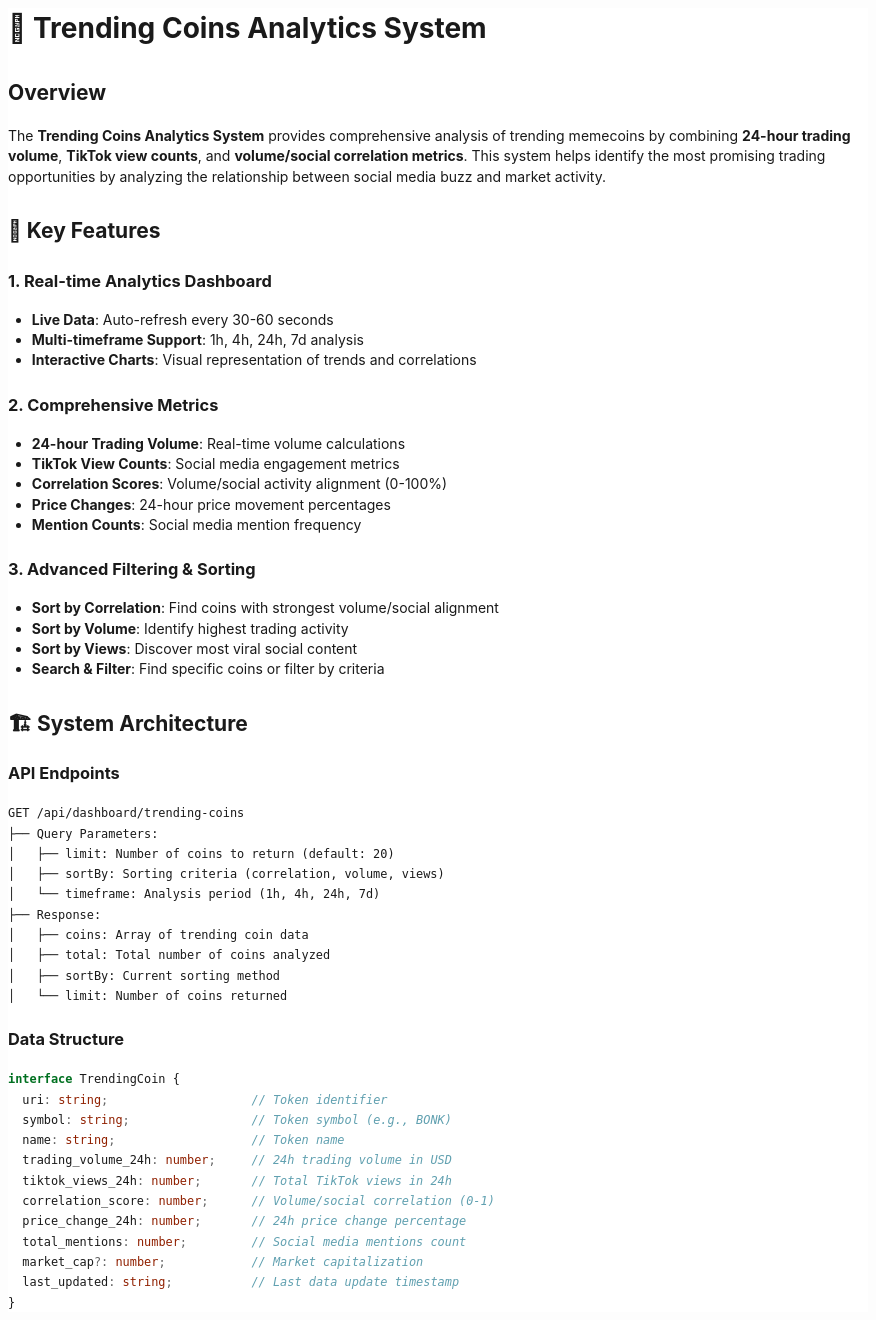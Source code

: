 # 🚀 Trending Coins Analytics System

## Overview

The **Trending Coins Analytics System** provides comprehensive analysis of trending memecoins by combining **24-hour trading volume**, **TikTok view counts**, and **volume/social correlation metrics**. This system helps identify the most promising trading opportunities by analyzing the relationship between social media buzz and market activity.

## 🎯 **Key Features**

### **1. Real-time Analytics Dashboard**
- **Live Data**: Auto-refresh every 30-60 seconds
- **Multi-timeframe Support**: 1h, 4h, 24h, 7d analysis
- **Interactive Charts**: Visual representation of trends and correlations

### **2. Comprehensive Metrics**
- **24-hour Trading Volume**: Real-time volume calculations
- **TikTok View Counts**: Social media engagement metrics
- **Correlation Scores**: Volume/social activity alignment (0-100%)
- **Price Changes**: 24-hour price movement percentages
- **Mention Counts**: Social media mention frequency

### **3. Advanced Filtering & Sorting**
- **Sort by Correlation**: Find coins with strongest volume/social alignment
- **Sort by Volume**: Identify highest trading activity
- **Sort by Views**: Discover most viral social content
- **Search & Filter**: Find specific coins or filter by criteria

## 🏗️ **System Architecture**

### **API Endpoints**
```
GET /api/dashboard/trending-coins
├── Query Parameters:
│   ├── limit: Number of coins to return (default: 20)
│   ├── sortBy: Sorting criteria (correlation, volume, views)
│   └── timeframe: Analysis period (1h, 4h, 24h, 7d)
├── Response:
│   ├── coins: Array of trending coin data
│   ├── total: Total number of coins analyzed
│   ├── sortBy: Current sorting method
│   └── limit: Number of coins returned
```

### **Data Structure**
```typescript
interface TrendingCoin {
  uri: string;                    // Token identifier
  symbol: string;                 // Token symbol (e.g., BONK)
  name: string;                   // Token name
  trading_volume_24h: number;     // 24h trading volume in USD
  tiktok_views_24h: number;       // Total TikTok views in 24h
  correlation_score: number;      // Volume/social correlation (0-1)
  price_change_24h: number;       // 24h price change percentage
  total_mentions: number;         // Social media mentions count
  market_cap?: number;            // Market capitalization
  last_updated: string;           // Last data update timestamp
}
```